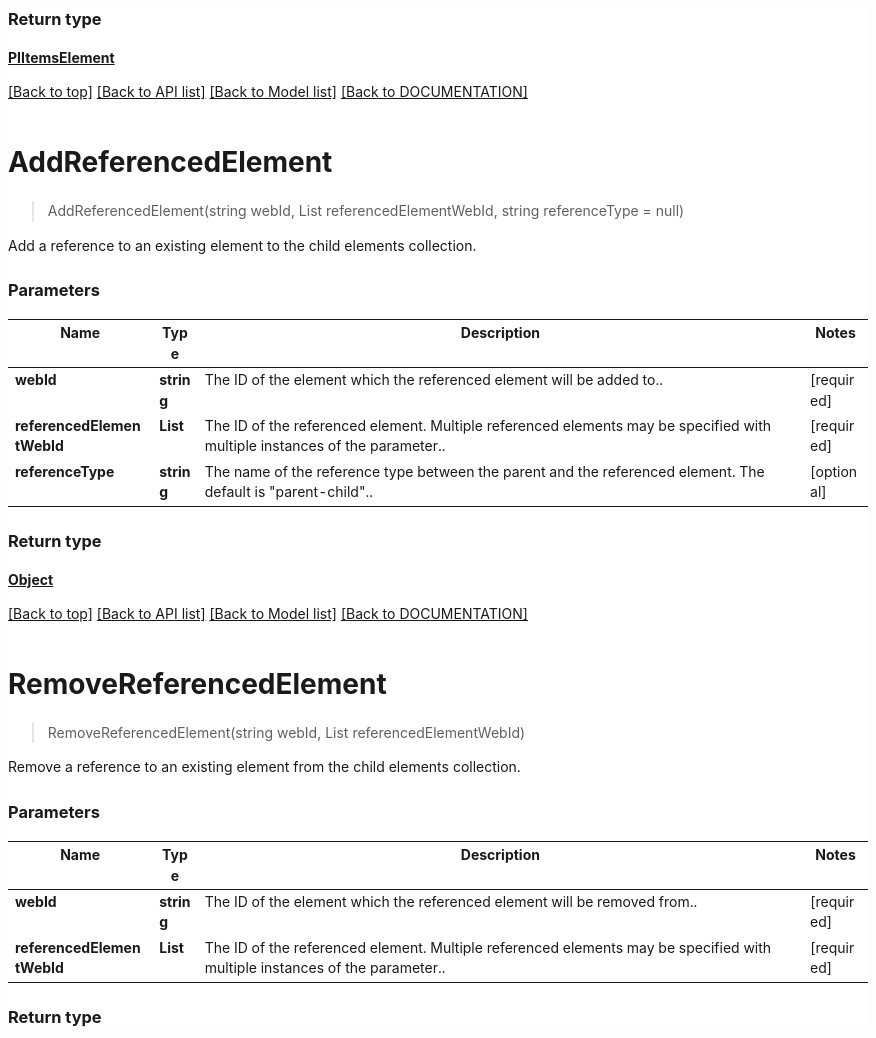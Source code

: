 
### Return type

[**PIItemsElement**](../Model/PIItemsElement.md)

[[Back to top]](#) [[Back to API list]](../../DOCUMENTATION.md#documentation-for-api-endpoints) [[Back to Model list]](../../DOCUMENTATION.md#documentation-for-models) [[Back to DOCUMENTATION]](../../DOCUMENTATION.md)

# **AddReferencedElement**
> AddReferencedElement(string webId, List<string> referencedElementWebId, string referenceType = null)

Add a reference to an existing element to the child elements collection.

### Parameters

Name | Type | Description | Notes
------------- | ------------- | ------------- | -------------
 **webId** | **string**| The ID of the element which the referenced element will be added to.. | [required]
 **referencedElementWebId** | **List<string>**| The ID of the referenced element. Multiple referenced elements may be specified with multiple instances of the parameter.. | [required]
 **referenceType** | **string**| The name of the reference type between the parent and the referenced element. The default is "parent-child".. | [optional]


### Return type

[**Object**](../Model/Object.md)

[[Back to top]](#) [[Back to API list]](../../DOCUMENTATION.md#documentation-for-api-endpoints) [[Back to Model list]](../../DOCUMENTATION.md#documentation-for-models) [[Back to DOCUMENTATION]](../../DOCUMENTATION.md)

# **RemoveReferencedElement**
> RemoveReferencedElement(string webId, List<string> referencedElementWebId)

Remove a reference to an existing element from the child elements collection.

### Parameters

Name | Type | Description | Notes
------------- | ------------- | ------------- | -------------
 **webId** | **string**| The ID of the element which the referenced element will be removed from.. | [required]
 **referencedElementWebId** | **List<string>**| The ID of the referenced element. Multiple referenced elements may be specified with multiple instances of the parameter.. | [required]


### Return type
